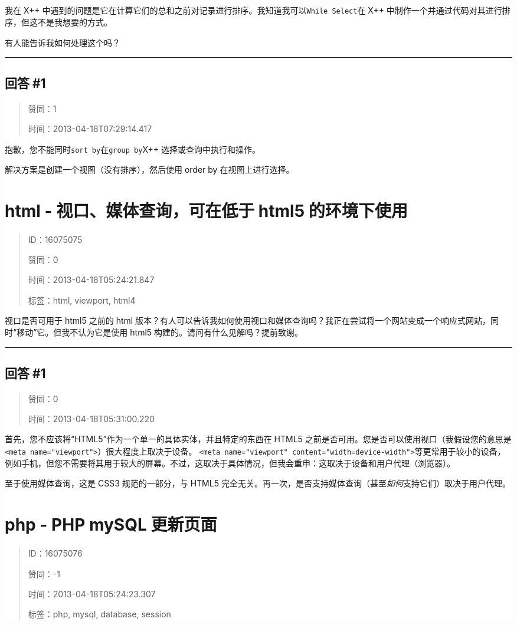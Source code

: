 我在 X++ 中遇到的问题是它在计算它们的总和之前对记录进行排序。我知道我可以`While Select`在 X++ 中制作一个并通过代码对其进行排序，但这不是我想要的方式。

有人能告诉我如何处理这个吗？

* * *

## 回答 #1

> 赞同：1
> 
> 时间：2013-04-18T07:29:14.417

抱歉，您不能同时`sort by`在`group by`X++ 选择或查询中执行和操作。

解决方案是创建一个视图（没有排序），然后使用 order by 在视图上进行选择。

# html - 视口、媒体查询，可在低于 html5 的环境下使用

> ID：16075075
> 
> 赞同：0
> 
> 时间：2013-04-18T05:24:21.847
> 
> 标签：html, viewport, html4

视口是否可用于 html5 之前的 html 版本？有人可以告诉我如何使用视口和媒体查询吗？我正在尝试将一个网站变成一个响应式网站，同时“移动”它。但我不认为它是使用 html5 构建的。请问有什么见解吗？提前致谢。

* * *

## 回答 #1

> 赞同：0
> 
> 时间：2013-04-18T05:31:00.220

首先，您不应该将“HTML5”作为一个单一的具体实体，并且特定的东西在 HTML5 之前是否可用。您是否可以使用视口（我假设您的意思是`<meta name="viewport">`）很大程度上取决于设备。 `<meta name="viewport" content="width=device-width">`等更常用于较小的设备，例如手机，但您不需要将其用于较大的屏幕。不过，这取决于具体情况，但我会重申：这取决于设备和用户代理（浏览器）。

至于使用媒体查询，这是 CSS3 规范的一部分，与 HTML5 完全无关。再一次，是否支持媒体查询（甚至*如何*支持它们）取决于用户代理。

# php - PHP mySQL 更新页面

> ID：16075076
> 
> 赞同：-1
> 
> 时间：2013-04-18T05:24:23.307
> 
> 标签：php, mysql, database, session
